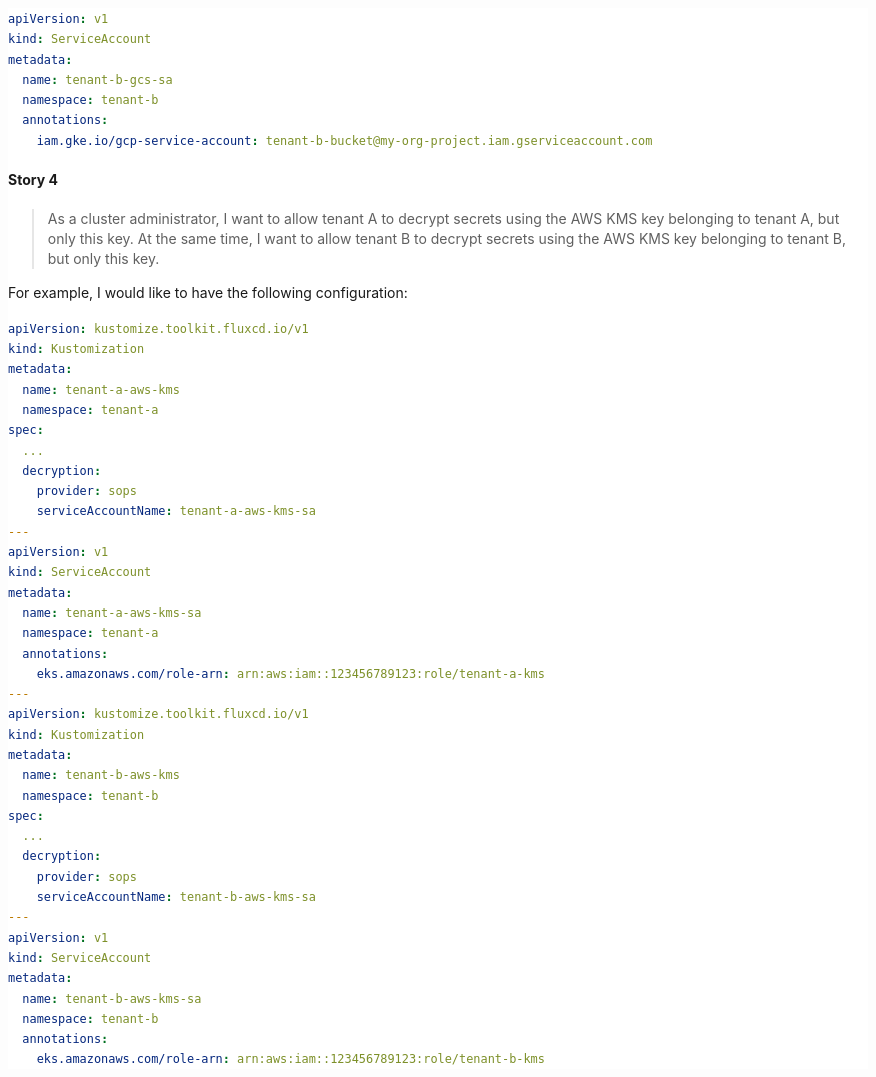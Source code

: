 ```yaml
apiVersion: v1
kind: ServiceAccount
metadata:
  name: tenant-b-gcs-sa
  namespace: tenant-b
  annotations:
    iam.gke.io/gcp-service-account: tenant-b-bucket@my-org-project.iam.gserviceaccount.com
```

#### Story 4

> As a cluster administrator, I want to allow tenant A to decrypt secrets using
> the AWS KMS key belonging to tenant A, but only this key. At the same time,
> I want to allow tenant B to decrypt secrets using the AWS KMS key belonging
> to tenant B, but only this key.

For example, I would like to have the following configuration:

```yaml
apiVersion: kustomize.toolkit.fluxcd.io/v1
kind: Kustomization
metadata:
  name: tenant-a-aws-kms
  namespace: tenant-a
spec:
  ...
  decryption:
    provider: sops
    serviceAccountName: tenant-a-aws-kms-sa
---
apiVersion: v1
kind: ServiceAccount
metadata:
  name: tenant-a-aws-kms-sa
  namespace: tenant-a
  annotations:
    eks.amazonaws.com/role-arn: arn:aws:iam::123456789123:role/tenant-a-kms
---
apiVersion: kustomize.toolkit.fluxcd.io/v1
kind: Kustomization
metadata:
  name: tenant-b-aws-kms
  namespace: tenant-b
spec:
  ...
  decryption:
    provider: sops
    serviceAccountName: tenant-b-aws-kms-sa
---
apiVersion: v1
kind: ServiceAccount
metadata:
  name: tenant-b-aws-kms-sa
  namespace: tenant-b
  annotations:
    eks.amazonaws.com/role-arn: arn:aws:iam::123456789123:role/tenant-b-kms
```
